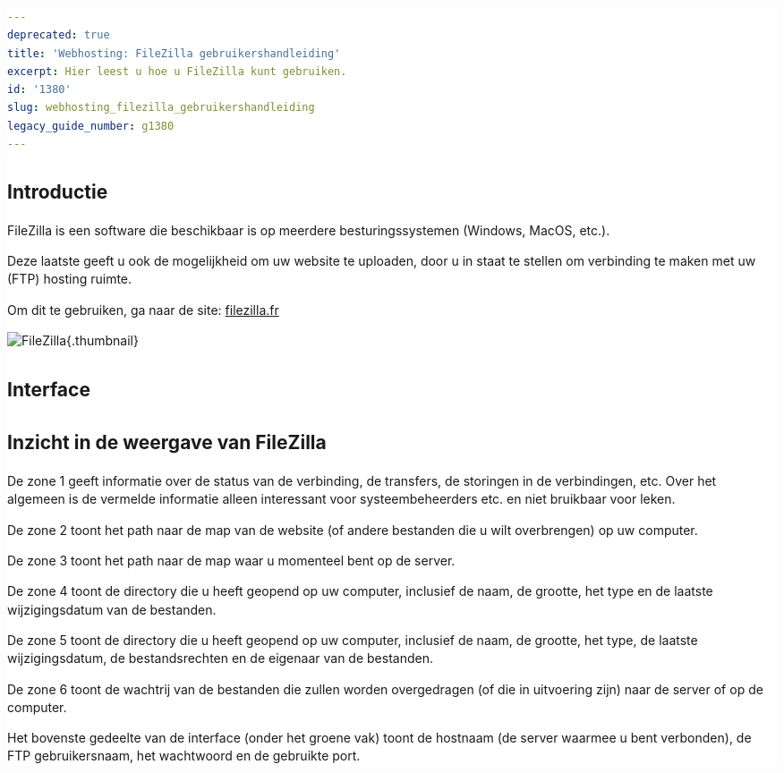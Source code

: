 ```yaml
---
deprecated: true
title: 'Webhosting: FileZilla gebruikershandleiding'
excerpt: Hier leest u hoe u FileZilla kunt gebruiken.
id: '1380'
slug: webhosting_filezilla_gebruikershandleiding
legacy_guide_number: g1380
---
```



## Introductie
FileZilla is een software die beschikbaar is op meerdere besturingssystemen (Windows, MacOS, etc.).

Deze laatste geeft u ook de mogelijkheid om uw website te uploaden, door u in staat te stellen om verbinding te maken met uw (FTP) hosting ruimte.

Om dit te gebruiken, ga naar de site: [filezilla.fr](http://filezilla.fr/)

![FileZilla](images/2400.png){.thumbnail}


## Interface

## Inzicht in de weergave van FileZilla
De zone 1 geeft informatie over de status van de verbinding, de transfers, de storingen in de verbindingen, etc.
Over het algemeen is de vermelde informatie alleen interessant voor systeembeheerders etc. en niet bruikbaar voor leken.

De zone 2 toont het path naar de map van de website (of andere bestanden die u wilt overbrengen) op uw computer.

De zone 3 toont het path naar de map waar u momenteel bent op de server.

De zone 4 toont de directory die u heeft geopend op uw computer, inclusief de naam, de grootte, het type en de laatste wijzigingsdatum van de bestanden.

De zone 5 toont de directory die u heeft geopend op uw computer, inclusief de naam, de grootte, het type, de laatste wijzigingsdatum, de bestandsrechten en de eigenaar van de bestanden.

De zone 6 toont de wachtrij van de bestanden die zullen worden overgedragen (of die in uitvoering zijn) naar de server of op de computer. 

Het bovenste gedeelte van de interface (onder het groene vak) toont de hostnaam (de server waarmee u bent verbonden), de FTP gebruikersnaam, het wachtwoord en de gebruikte port.
